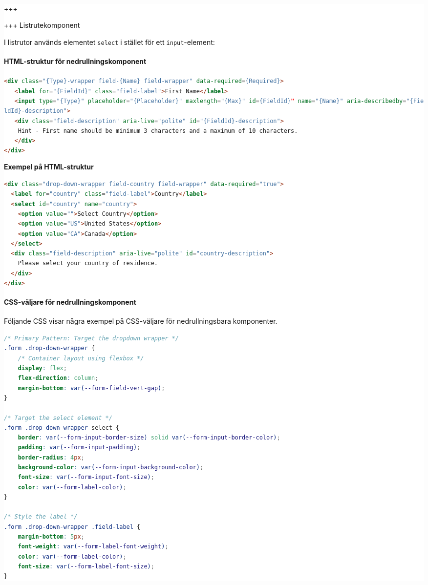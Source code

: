 +++

+++ Listrutekomponent

I listrutor används elementet `select` i stället för ett `input`-element:

#### HTML-struktur för nedrullningskomponent

```HTML
<div class="{Type}-wrapper field-{Name} field-wrapper" data-required={Required}>
   <label for="{FieldId}" class="field-label">First Name</label>
   <input type="{Type}" placeholder="{Placeholder}" maxlength="{Max}" id={FieldId}" name="{Name}" aria-describedby="{FieldId}-description">
   <div class="field-description" aria-live="polite" id="{FieldId}-description">
    Hint - First name should be minimum 3 characters and a maximum of 10 characters.
   </div>
</div>
```

**Exempel på HTML-struktur**

```HTML
<div class="drop-down-wrapper field-country field-wrapper" data-required="true">
  <label for="country" class="field-label">Country</label>
  <select id="country" name="country">
    <option value="">Select Country</option>
    <option value="US">United States</option>
    <option value="CA">Canada</option>
  </select>
  <div class="field-description" aria-live="polite" id="country-description">
    Please select your country of residence.
  </div>
</div>
```

#### CSS-väljare för nedrullningskomponent

Följande CSS visar några exempel på CSS-väljare för nedrullningsbara komponenter.

```css
/* Primary Pattern: Target the dropdown wrapper */
.form .drop-down-wrapper {
    /* Container layout using flexbox */
    display: flex;
    flex-direction: column;
    margin-bottom: var(--form-field-vert-gap);
}

/* Target the select element */
.form .drop-down-wrapper select {
    border: var(--form-input-border-size) solid var(--form-input-border-color);
    padding: var(--form-input-padding);
    border-radius: 4px;
    background-color: var(--form-input-background-color);
    font-size: var(--form-input-font-size);
    color: var(--form-label-color);
}

/* Style the label */
.form .drop-down-wrapper .field-label {
    margin-bottom: 5px;
    font-weight: var(--form-label-font-weight);
    color: var(--form-label-color);
    font-size: var(--form-label-font-size);
}
```
